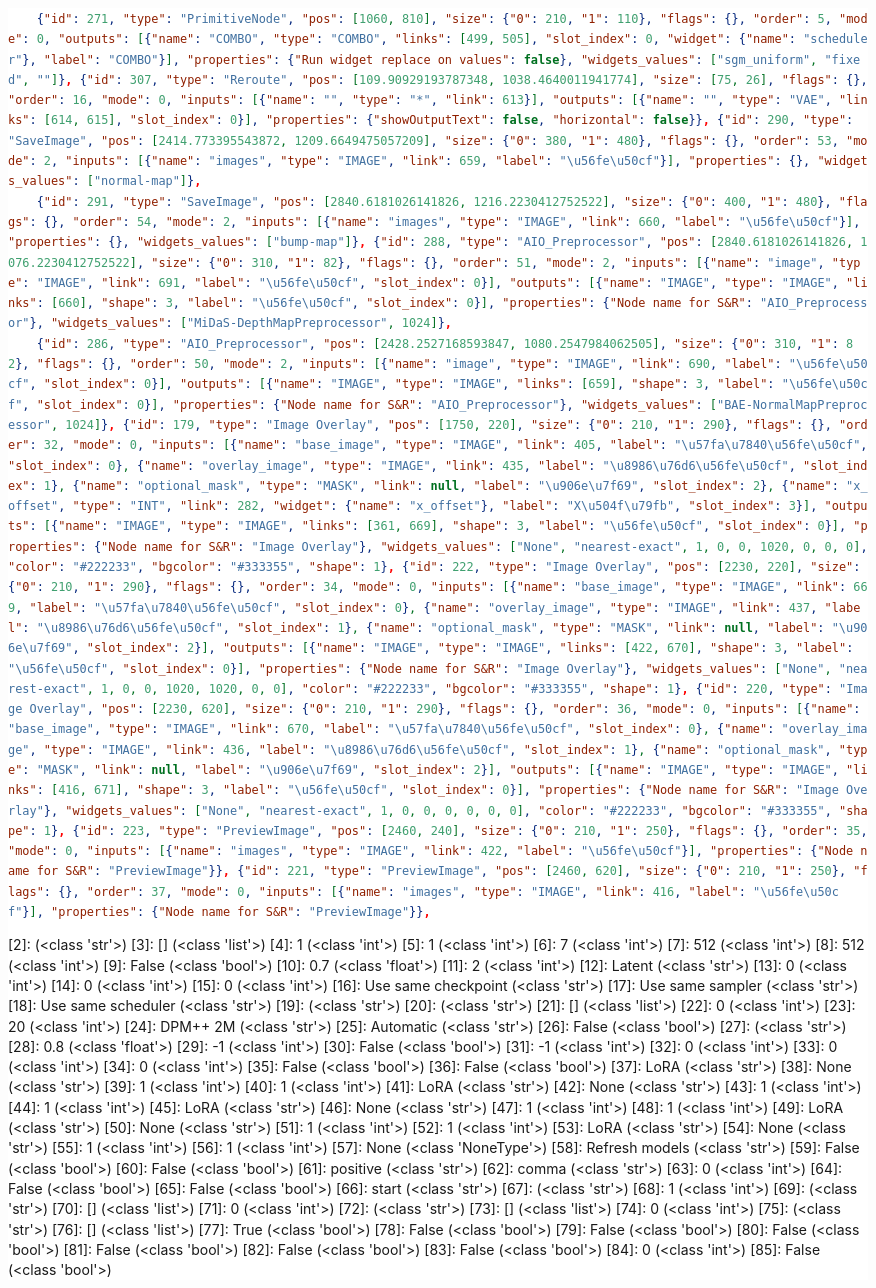 ```json [无缝贴图-AI生成v3.1]
    {"id": 271, "type": "PrimitiveNode", "pos": [1060, 810], "size": {"0": 210, "1": 110}, "flags": {}, "order": 5, "mode": 0, "outputs": [{"name": "COMBO", "type": "COMBO", "links": [499, 505], "slot_index": 0, "widget": {"name": "scheduler"}, "label": "COMBO"}], "properties": {"Run widget replace on values": false}, "widgets_values": ["sgm_uniform", "fixed", ""]}, {"id": 307, "type": "Reroute", "pos": [109.90929193787348, 1038.4640011941774], "size": [75, 26], "flags": {}, "order": 16, "mode": 0, "inputs": [{"name": "", "type": "*", "link": 613}], "outputs": [{"name": "", "type": "VAE", "links": [614, 615], "slot_index": 0}], "properties": {"showOutputText": false, "horizontal": false}}, {"id": 290, "type": "SaveImage", "pos": [2414.773395543872, 1209.6649475057209], "size": {"0": 380, "1": 480}, "flags": {}, "order": 53, "mode": 2, "inputs": [{"name": "images", "type": "IMAGE", "link": 659, "label": "\u56fe\u50cf"}], "properties": {}, "widgets_values": ["normal-map"]},
    {"id": 291, "type": "SaveImage", "pos": [2840.6181026141826, 1216.2230412752522], "size": {"0": 400, "1": 480}, "flags": {}, "order": 54, "mode": 2, "inputs": [{"name": "images", "type": "IMAGE", "link": 660, "label": "\u56fe\u50cf"}], "properties": {}, "widgets_values": ["bump-map"]}, {"id": 288, "type": "AIO_Preprocessor", "pos": [2840.6181026141826, 1076.2230412752522], "size": {"0": 310, "1": 82}, "flags": {}, "order": 51, "mode": 2, "inputs": [{"name": "image", "type": "IMAGE", "link": 691, "label": "\u56fe\u50cf", "slot_index": 0}], "outputs": [{"name": "IMAGE", "type": "IMAGE", "links": [660], "shape": 3, "label": "\u56fe\u50cf", "slot_index": 0}], "properties": {"Node name for S&R": "AIO_Preprocessor"}, "widgets_values": ["MiDaS-DepthMapPreprocessor", 1024]},
    {"id": 286, "type": "AIO_Preprocessor", "pos": [2428.2527168593847, 1080.2547984062505], "size": {"0": 310, "1": 82}, "flags": {}, "order": 50, "mode": 2, "inputs": [{"name": "image", "type": "IMAGE", "link": 690, "label": "\u56fe\u50cf", "slot_index": 0}], "outputs": [{"name": "IMAGE", "type": "IMAGE", "links": [659], "shape": 3, "label": "\u56fe\u50cf", "slot_index": 0}], "properties": {"Node name for S&R": "AIO_Preprocessor"}, "widgets_values": ["BAE-NormalMapPreprocessor", 1024]}, {"id": 179, "type": "Image Overlay", "pos": [1750, 220], "size": {"0": 210, "1": 290}, "flags": {}, "order": 32, "mode": 0, "inputs": [{"name": "base_image", "type": "IMAGE", "link": 405, "label": "\u57fa\u7840\u56fe\u50cf", "slot_index": 0}, {"name": "overlay_image", "type": "IMAGE", "link": 435, "label": "\u8986\u76d6\u56fe\u50cf", "slot_index": 1}, {"name": "optional_mask", "type": "MASK", "link": null, "label": "\u906e\u7f69", "slot_index": 2}, {"name": "x_offset", "type": "INT", "link": 282, "widget": {"name": "x_offset"}, "label": "X\u504f\u79fb", "slot_index": 3}], "outputs": [{"name": "IMAGE", "type": "IMAGE", "links": [361, 669], "shape": 3, "label": "\u56fe\u50cf", "slot_index": 0}], "properties": {"Node name for S&R": "Image Overlay"}, "widgets_values": ["None", "nearest-exact", 1, 0, 0, 1020, 0, 0, 0], "color": "#222233", "bgcolor": "#333355", "shape": 1}, {"id": 222, "type": "Image Overlay", "pos": [2230, 220], "size": {"0": 210, "1": 290}, "flags": {}, "order": 34, "mode": 0, "inputs": [{"name": "base_image", "type": "IMAGE", "link": 669, "label": "\u57fa\u7840\u56fe\u50cf", "slot_index": 0}, {"name": "overlay_image", "type": "IMAGE", "link": 437, "label": "\u8986\u76d6\u56fe\u50cf", "slot_index": 1}, {"name": "optional_mask", "type": "MASK", "link": null, "label": "\u906e\u7f69", "slot_index": 2}], "outputs": [{"name": "IMAGE", "type": "IMAGE", "links": [422, 670], "shape": 3, "label": "\u56fe\u50cf", "slot_index": 0}], "properties": {"Node name for S&R": "Image Overlay"}, "widgets_values": ["None", "nearest-exact", 1, 0, 0, 1020, 1020, 0, 0], "color": "#222233", "bgcolor": "#333355", "shape": 1}, {"id": 220, "type": "Image Overlay", "pos": [2230, 620], "size": {"0": 210, "1": 290}, "flags": {}, "order": 36, "mode": 0, "inputs": [{"name": "base_image", "type": "IMAGE", "link": 670, "label": "\u57fa\u7840\u56fe\u50cf", "slot_index": 0}, {"name": "overlay_image", "type": "IMAGE", "link": 436, "label": "\u8986\u76d6\u56fe\u50cf", "slot_index": 1}, {"name": "optional_mask", "type": "MASK", "link": null, "label": "\u906e\u7f69", "slot_index": 2}], "outputs": [{"name": "IMAGE", "type": "IMAGE", "links": [416, 671], "shape": 3, "label": "\u56fe\u50cf", "slot_index": 0}], "properties": {"Node name for S&R": "Image Overlay"}, "widgets_values": ["None", "nearest-exact", 1, 0, 0, 0, 0, 0, 0], "color": "#222233", "bgcolor": "#333355", "shape": 1}, {"id": 223, "type": "PreviewImage", "pos": [2460, 240], "size": {"0": 210, "1": 250}, "flags": {}, "order": 35, "mode": 0, "inputs": [{"name": "images", "type": "IMAGE", "link": 422, "label": "\u56fe\u50cf"}], "properties": {"Node name for S&R": "PreviewImage"}}, {"id": 221, "type": "PreviewImage", "pos": [2460, 620], "size": {"0": 210, "1": 250}, "flags": {}, "order": 37, "mode": 0, "inputs": [{"name": "images", "type": "IMAGE", "link": 416, "label": "\u56fe\u50cf"}], "properties": {"Node name for S&R": "PreviewImage"}},
```

[1]: bottle (<class 'str'>)
[2]:  (<class 'str'>)
[3]: [] (<class 'list'>)
[4]: 1 (<class 'int'>)
[5]: 1 (<class 'int'>)
[6]: 7 (<class 'int'>)
[7]: 512 (<class 'int'>)
[8]: 512 (<class 'int'>)
[9]: False (<class 'bool'>)
[10]: 0.7 (<class 'float'>)
[11]: 2 (<class 'int'>)
[12]: Latent (<class 'str'>)
[13]: 0 (<class 'int'>)
[14]: 0 (<class 'int'>)
[15]: 0 (<class 'int'>)
[16]: Use same checkpoint (<class 'str'>)
[17]: Use same sampler (<class 'str'>)
[18]: Use same scheduler (<class 'str'>)
[19]:  (<class 'str'>)
[20]:  (<class 'str'>)
[21]: [] (<class 'list'>)
[22]: 0 (<class 'int'>)
[23]: 20 (<class 'int'>)
[24]: DPM++ 2M (<class 'str'>)
[25]: Automatic (<class 'str'>)
[26]: False (<class 'bool'>)
[27]:  (<class 'str'>)
[28]: 0.8 (<class 'float'>)
[29]: -1 (<class 'int'>)
[30]: False (<class 'bool'>)
[31]: -1 (<class 'int'>)
[32]: 0 (<class 'int'>)
[33]: 0 (<class 'int'>)
[34]: 0 (<class 'int'>)
[35]: False (<class 'bool'>)
[36]: False (<class 'bool'>)
[37]: LoRA (<class 'str'>)
[38]: None (<class 'str'>)
[39]: 1 (<class 'int'>)
[40]: 1 (<class 'int'>)
[41]: LoRA (<class 'str'>)
[42]: None (<class 'str'>)
[43]: 1 (<class 'int'>)
[44]: 1 (<class 'int'>)
[45]: LoRA (<class 'str'>)
[46]: None (<class 'str'>)
[47]: 1 (<class 'int'>)
[48]: 1 (<class 'int'>)
[49]: LoRA (<class 'str'>)
[50]: None (<class 'str'>)
[51]: 1 (<class 'int'>)
[52]: 1 (<class 'int'>)
[53]: LoRA (<class 'str'>)
[54]: None (<class 'str'>)
[55]: 1 (<class 'int'>)
[56]: 1 (<class 'int'>)
[57]: None (<class 'NoneType'>)
[58]: Refresh models (<class 'str'>)
[59]: False (<class 'bool'>)
[60]: False (<class 'bool'>)
[61]: positive (<class 'str'>)
[62]: comma (<class 'str'>)
[63]: 0 (<class 'int'>)
[64]: False (<class 'bool'>)
[65]: False (<class 'bool'>)
[66]: start (<class 'str'>)
[67]:  (<class 'str'>)
[68]: 1 (<class 'int'>)
[69]:  (<class 'str'>)
[70]: [] (<class 'list'>)
[71]: 0 (<class 'int'>)
[72]:  (<class 'str'>)
[73]: [] (<class 'list'>)
[74]: 0 (<class 'int'>)
[75]:  (<class 'str'>)
[76]: [] (<class 'list'>)
[77]: True (<class 'bool'>)
[78]: False (<class 'bool'>)
[79]: False (<class 'bool'>)
[80]: False (<class 'bool'>)
[81]: False (<class 'bool'>)
[82]: False (<class 'bool'>)
[83]: False (<class 'bool'>)
[84]: 0 (<class 'int'>)
[85]: False (<class 'bool'>)